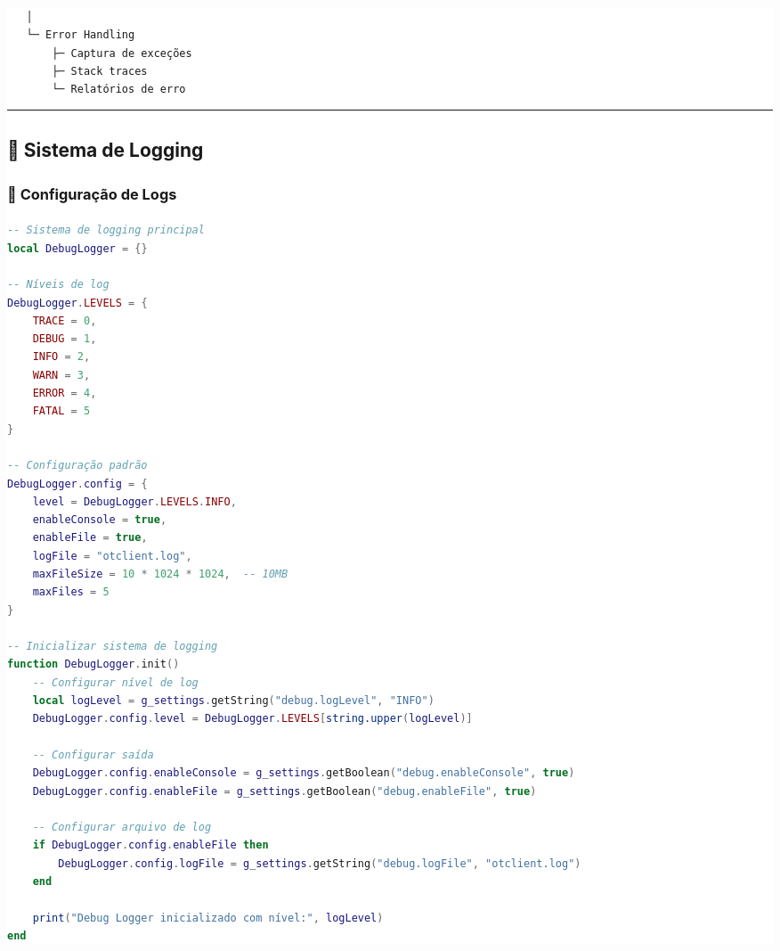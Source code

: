 ```
   │
   └─ Error Handling
       ├─ Captura de exceções
       ├─ Stack traces
       └─ Relatórios de erro
```

---

## 📝 Sistema de Logging

### 🎯 **Configuração de Logs**

```lua
-- Sistema de logging principal
local DebugLogger = {}

-- Níveis de log
DebugLogger.LEVELS = {
    TRACE = 0,
    DEBUG = 1,
    INFO = 2,
    WARN = 3,
    ERROR = 4,
    FATAL = 5
}

-- Configuração padrão
DebugLogger.config = {
    level = DebugLogger.LEVELS.INFO,
    enableConsole = true,
    enableFile = true,
    logFile = "otclient.log",
    maxFileSize = 10 * 1024 * 1024,  -- 10MB
    maxFiles = 5
}

-- Inicializar sistema de logging
function DebugLogger.init()
    -- Configurar nível de log
    local logLevel = g_settings.getString("debug.logLevel", "INFO")
    DebugLogger.config.level = DebugLogger.LEVELS[string.upper(logLevel)]
    
    -- Configurar saída
    DebugLogger.config.enableConsole = g_settings.getBoolean("debug.enableConsole", true)
    DebugLogger.config.enableFile = g_settings.getBoolean("debug.enableFile", true)
    
    -- Configurar arquivo de log
    if DebugLogger.config.enableFile then
        DebugLogger.config.logFile = g_settings.getString("debug.logFile", "otclient.log")
    end
    
    print("Debug Logger inicializado com nível:", logLevel)
end
```
